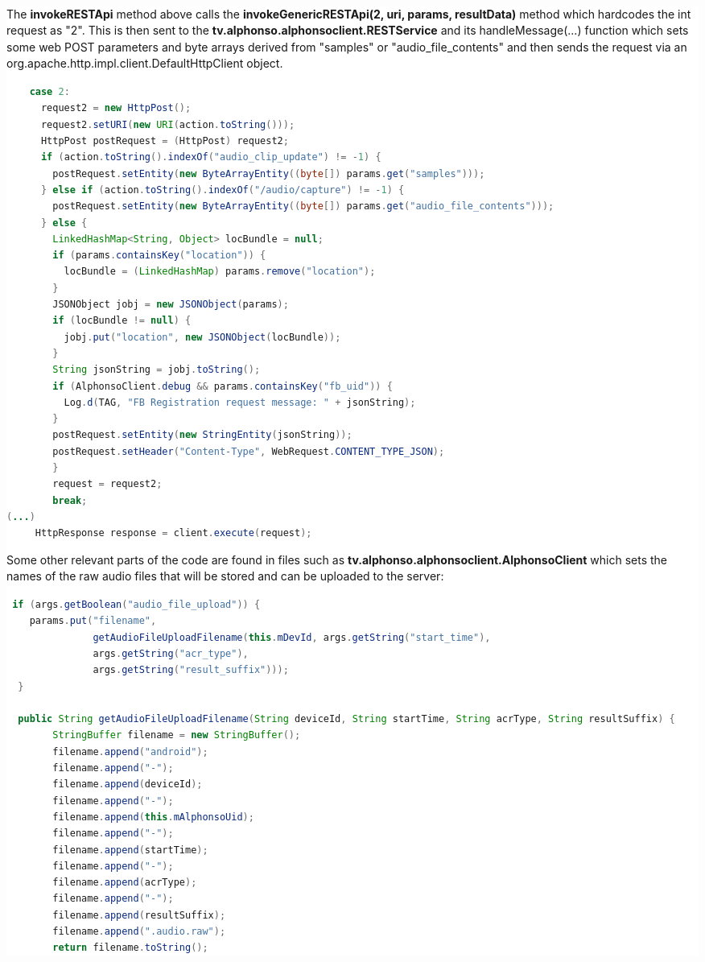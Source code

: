 The **invokeRESTApi** method above calls the **invokeGenericRESTApi(2, uri, params, resultData)** method which hardcodes the int request as "2". This is then sent to the **tv.alphonso.alphonsoclient.RESTService** and its handleMessage(...) function which sets some web POST parameters and byte arrays derived from "samples" or "audio_file_contents" and then sends the request via an  org.apache.http.impl.client.DefaultHttpClient object.
```java
    case 2:
      request2 = new HttpPost();
      request2.setURI(new URI(action.toString()));
      HttpPost postRequest = (HttpPost) request2;
      if (action.toString().indexOf("audio_clip_update") != -1) {
        postRequest.setEntity(new ByteArrayEntity((byte[]) params.get("samples")));
      } else if (action.toString().indexOf("/audio/capture") != -1) {
        postRequest.setEntity(new ByteArrayEntity((byte[]) params.get("audio_file_contents")));
      } else {
        LinkedHashMap<String, Object> locBundle = null;
        if (params.containsKey("location")) {
          locBundle = (LinkedHashMap) params.remove("location");
        }
        JSONObject jobj = new JSONObject(params);
        if (locBundle != null) {
          jobj.put("location", new JSONObject(locBundle));
        }
        String jsonString = jobj.toString();
        if (AlphonsoClient.debug && params.containsKey("fb_uid")) {
          Log.d(TAG, "FB Registration request message: " + jsonString);
        }
        postRequest.setEntity(new StringEntity(jsonString));
        postRequest.setHeader("Content-Type", WebRequest.CONTENT_TYPE_JSON);
        }
        request = request2;
        break;
(...)        
     HttpResponse response = client.execute(request);

```


Some other relevant parts of the code are found in files such as **tv.alphonso.alphonsoclient.AlphonsoClient** which sets the names of the raw audio files that will be stored and can be uploaded to the server:
```java 
 if (args.getBoolean("audio_file_upload")) {
    params.put("filename", 
               getAudioFileUploadFilename(this.mDevId, args.getString("start_time"), 
               args.getString("acr_type"), 
               args.getString("result_suffix")));
  }
  
  public String getAudioFileUploadFilename(String deviceId, String startTime, String acrType, String resultSuffix) {
        StringBuffer filename = new StringBuffer();
        filename.append("android");
        filename.append("-");
        filename.append(deviceId);
        filename.append("-");
        filename.append(this.mAlphonsoUid);
        filename.append("-");
        filename.append(startTime);
        filename.append("-");
        filename.append(acrType);
        filename.append("-");
        filename.append(resultSuffix);
        filename.append(".audio.raw");
        return filename.toString();
```